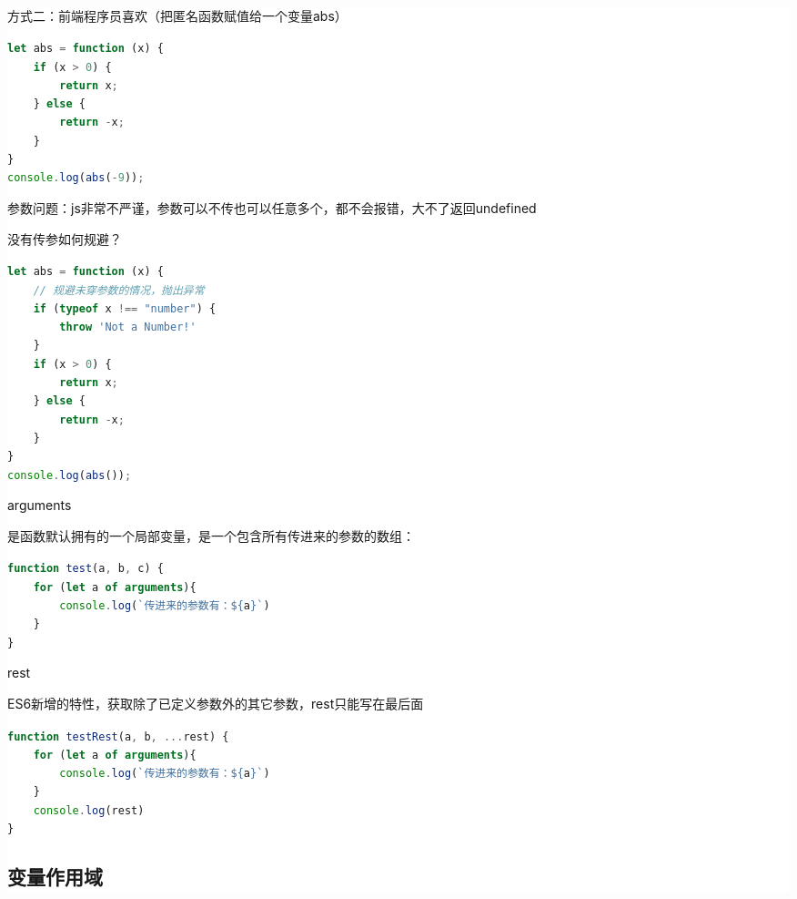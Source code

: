 方式二：前端程序员喜欢（把匿名函数赋值给一个变量abs）

```js
let abs = function (x) {
    if (x > 0) {
        return x;
    } else {
        return -x;
    }
}
console.log(abs(-9));
```

参数问题：js非常不严谨，参数可以不传也可以任意多个，都不会报错，大不了返回undefined

没有传参如何规避？

```js
let abs = function (x) {
    // 规避未穿参数的情况，抛出异常
    if (typeof x !== "number") {
        throw 'Not a Number!'
    }
    if (x > 0) {
        return x;
    } else {
        return -x;
    }
}
console.log(abs());
```

arguments

是函数默认拥有的一个局部变量，是一个包含所有传进来的参数的数组：

```js
function test(a, b, c) {
    for (let a of arguments){
        console.log(`传进来的参数有：${a}`)
    }
}
```

rest

ES6新增的特性，获取除了已定义参数外的其它参数，rest只能写在最后面

```js
function testRest(a, b, ...rest) {
    for (let a of arguments){
        console.log(`传进来的参数有：${a}`)
    }
    console.log(rest)
}
```

## 变量作用域
